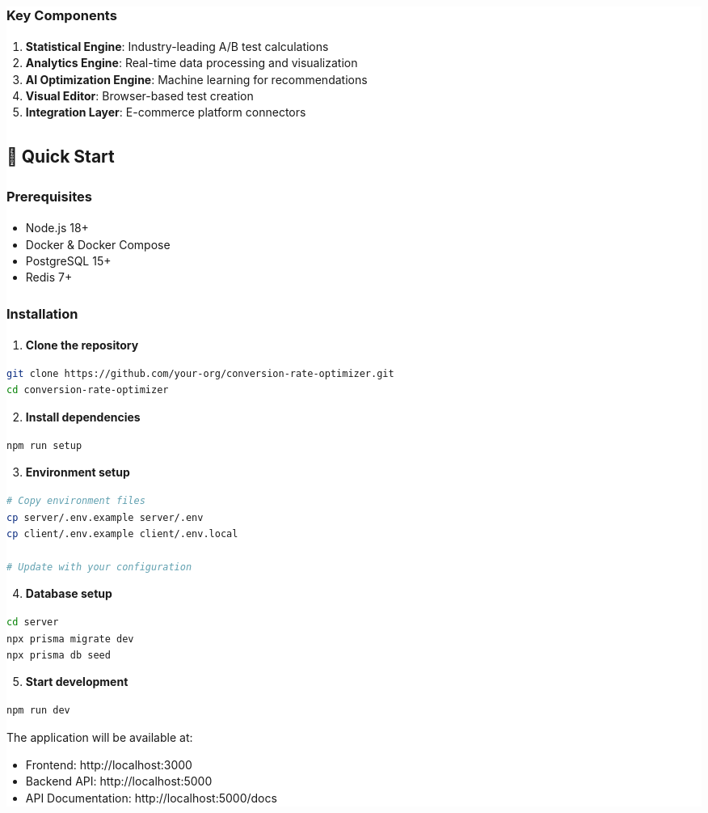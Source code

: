 ### Key Components
1. **Statistical Engine**: Industry-leading A/B test calculations
2. **Analytics Engine**: Real-time data processing and visualization
3. **AI Optimization Engine**: Machine learning for recommendations
4. **Visual Editor**: Browser-based test creation
5. **Integration Layer**: E-commerce platform connectors

## 🚀 Quick Start

### Prerequisites
- Node.js 18+
- Docker & Docker Compose
- PostgreSQL 15+
- Redis 7+

### Installation

1. **Clone the repository**
```bash
git clone https://github.com/your-org/conversion-rate-optimizer.git
cd conversion-rate-optimizer
```

2. **Install dependencies**
```bash
npm run setup
```

3. **Environment setup**
```bash
# Copy environment files
cp server/.env.example server/.env
cp client/.env.example client/.env.local

# Update with your configuration
```

4. **Database setup**
```bash
cd server
npx prisma migrate dev
npx prisma db seed
```

5. **Start development**
```bash
npm run dev
```

The application will be available at:
- Frontend: http://localhost:3000
- Backend API: http://localhost:5000
- API Documentation: http://localhost:5000/docs
